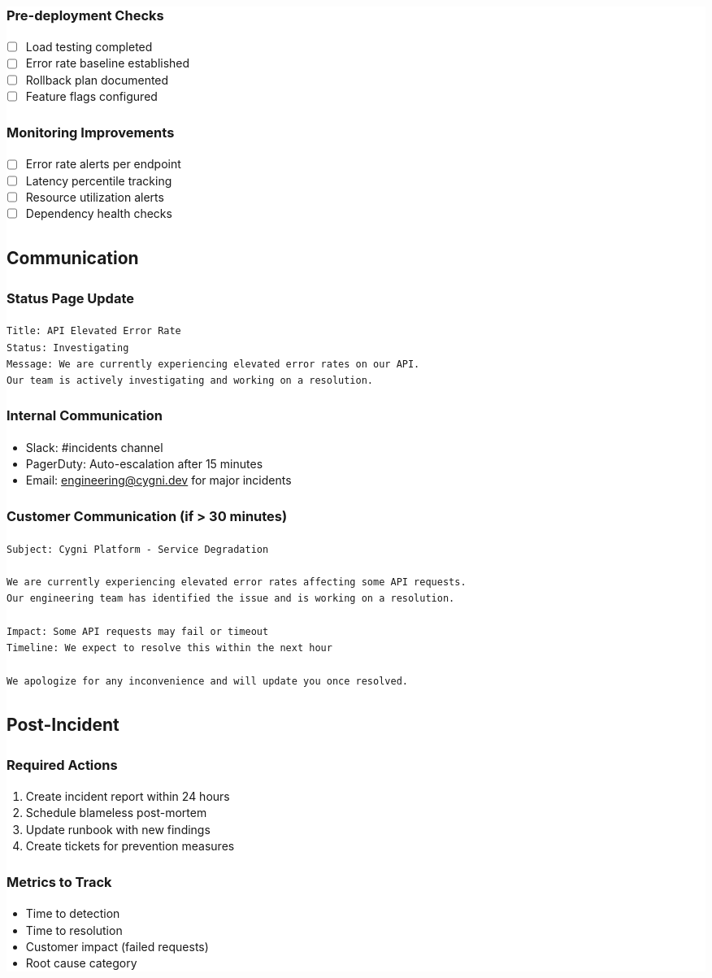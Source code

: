 ### Pre-deployment Checks
- [ ] Load testing completed
- [ ] Error rate baseline established
- [ ] Rollback plan documented
- [ ] Feature flags configured

### Monitoring Improvements
- [ ] Error rate alerts per endpoint
- [ ] Latency percentile tracking
- [ ] Resource utilization alerts
- [ ] Dependency health checks

## Communication

### Status Page Update
```
Title: API Elevated Error Rate
Status: Investigating
Message: We are currently experiencing elevated error rates on our API. 
Our team is actively investigating and working on a resolution.
```

### Internal Communication
- Slack: #incidents channel
- PagerDuty: Auto-escalation after 15 minutes
- Email: engineering@cygni.dev for major incidents

### Customer Communication (if > 30 minutes)
```
Subject: Cygni Platform - Service Degradation

We are currently experiencing elevated error rates affecting some API requests. 
Our engineering team has identified the issue and is working on a resolution.

Impact: Some API requests may fail or timeout
Timeline: We expect to resolve this within the next hour

We apologize for any inconvenience and will update you once resolved.
```

## Post-Incident

### Required Actions
1. Create incident report within 24 hours
2. Schedule blameless post-mortem
3. Update runbook with new findings
4. Create tickets for prevention measures

### Metrics to Track
- Time to detection
- Time to resolution
- Customer impact (failed requests)
- Root cause category
